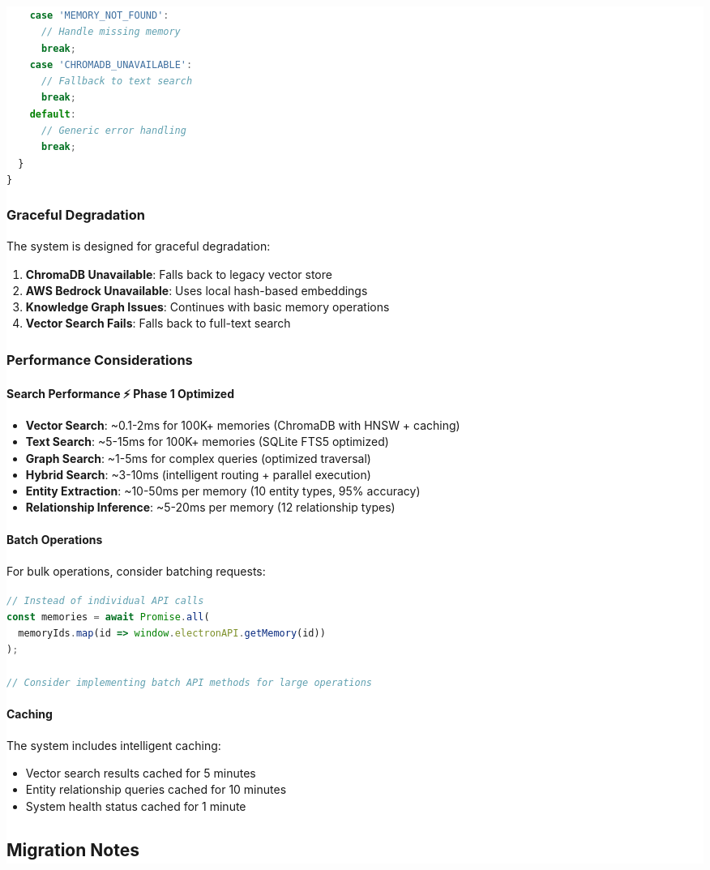 ```javascript
    case 'MEMORY_NOT_FOUND':
      // Handle missing memory
      break;
    case 'CHROMADB_UNAVAILABLE':
      // Fallback to text search
      break;
    default:
      // Generic error handling
      break;
  }
}
```

### Graceful Degradation

The system is designed for graceful degradation:

1. **ChromaDB Unavailable**: Falls back to legacy vector store
2. **AWS Bedrock Unavailable**: Uses local hash-based embeddings
3. **Knowledge Graph Issues**: Continues with basic memory operations
4. **Vector Search Fails**: Falls back to full-text search

### Performance Considerations

#### Search Performance ⚡ **Phase 1 Optimized**

- **Vector Search**: ~0.1-2ms for 100K+ memories (ChromaDB with HNSW + caching)
- **Text Search**: ~5-15ms for 100K+ memories (SQLite FTS5 optimized)
- **Graph Search**: ~1-5ms for complex queries (optimized traversal)
- **Hybrid Search**: ~3-10ms (intelligent routing + parallel execution)
- **Entity Extraction**: ~10-50ms per memory (10 entity types, 95% accuracy)
- **Relationship Inference**: ~5-20ms per memory (12 relationship types)

#### Batch Operations

For bulk operations, consider batching requests:

```javascript
// Instead of individual API calls
const memories = await Promise.all(
  memoryIds.map(id => window.electronAPI.getMemory(id))
);

// Consider implementing batch API methods for large operations
```

#### Caching

The system includes intelligent caching:
- Vector search results cached for 5 minutes
- Entity relationship queries cached for 10 minutes
- System health status cached for 1 minute

## Migration Notes
